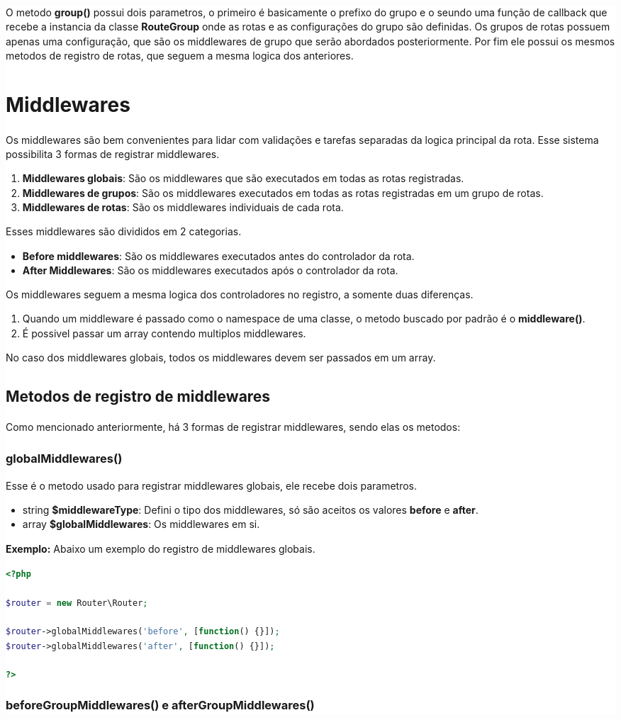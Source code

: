 O metodo **group()** possui dois parametros, o primeiro é basicamente o prefixo do grupo e o seundo uma função de callback que recebe a instancia da classe **RouteGroup** onde as rotas e as configurações do grupo são definidas. Os grupos de rotas possuem apenas uma configuração, que são os middlewares de grupo que serão abordados posteriormente. Por fim ele possui os mesmos metodos de registro de rotas, que seguem a mesma logica dos anteriores.

# Middlewares

Os middlewares são bem convenientes para lidar com validações e tarefas separadas da logica principal da rota. Esse sistema possibilita 3 formas de registrar middlewares.

1. **Middlewares globais**: São os middlewares que são executados em todas as rotas registradas.
2. **Middlewares de grupos**: São os middlewares executados em todas as rotas registradas em um grupo de rotas.
3. **Middlewares de rotas**: São os middlewares individuais de cada rota.

Esses middlewares são divididos em 2 categorias.

- **Before middlewares**: São os middlewares executados antes do controlador da rota.
- **After Middlewares**: São os middlewares executados após o controlador da rota.

Os middlewares seguem a mesma logica dos controladores no registro, a somente duas diferenças.

1. Quando um middleware é passado como o namespace de uma classe, o metodo buscado por padrão é o **middleware()**.
2. É possivel passar um array contendo multiplos middlewares.

No caso dos middlewares globais, todos os middlewares devem ser passados em um array.

## Metodos de registro de middlewares

Como mencionado anteriormente, há 3 formas de registrar middlewares, sendo elas os metodos:

### globalMiddlewares()

Esse é o metodo usado para registrar middlewares globais, ele recebe dois parametros.

- string **$middlewareType**: Defini o tipo dos middlewares, só são aceitos os valores **before** e **after**.
- array **$globalMiddlewares**: Os middlewares em si.

**Exemplo:** Abaixo um exemplo do registro de middlewares globais.
```php
<?php

$router = new Router\Router;

$router->globalMiddlewares('before', [function() {}]);
$router->globalMiddlewares('after', [function() {}]);

?>
```

### beforeGroupMiddlewares() e afterGroupMiddlewares()
